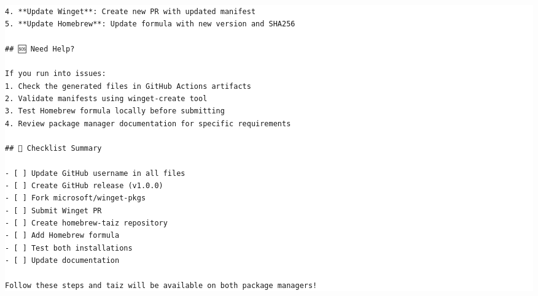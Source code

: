 ```
4. **Update Winget**: Create new PR with updated manifest
5. **Update Homebrew**: Update formula with new version and SHA256

## 🆘 Need Help?

If you run into issues:
1. Check the generated files in GitHub Actions artifacts
2. Validate manifests using winget-create tool
3. Test Homebrew formula locally before submitting
4. Review package manager documentation for specific requirements

## 📝 Checklist Summary

- [ ] Update GitHub username in all files
- [ ] Create GitHub release (v1.0.0)
- [ ] Fork microsoft/winget-pkgs
- [ ] Submit Winget PR
- [ ] Create homebrew-taiz repository
- [ ] Add Homebrew formula
- [ ] Test both installations
- [ ] Update documentation

Follow these steps and taiz will be available on both package managers!